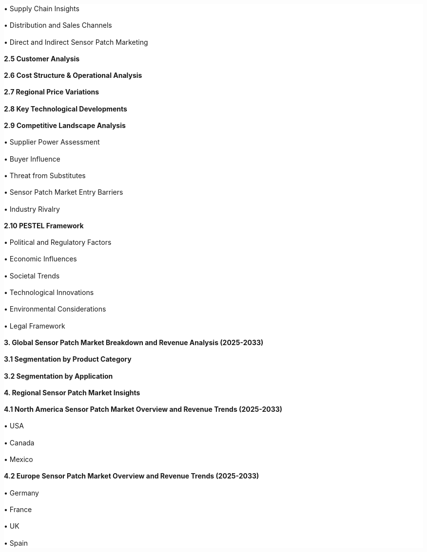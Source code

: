 • Supply Chain Insights

• Distribution and Sales Channels

• Direct and Indirect Sensor Patch Marketing

<strong>2.5 Customer Analysis</strong>

<strong>2.6 Cost Structure & Operational Analysis</strong>

<strong>2.7 Regional Price Variations</strong>

<strong>2.8 Key Technological Developments</strong>

<strong>2.9 Competitive Landscape Analysis</strong>

• Supplier Power Assessment

• Buyer Influence

• Threat from Substitutes

• Sensor Patch Market Entry Barriers

• Industry Rivalry

<strong>2.10 PESTEL Framework</strong>

• Political and Regulatory Factors

• Economic Influences

• Societal Trends

• Technological Innovations

• Environmental Considerations

• Legal Framework

<strong>3. Global Sensor Patch Market Breakdown and Revenue Analysis (2025-2033)</strong>

<strong>3.1 Segmentation by Product Category</strong>

<strong>3.2 Segmentation by Application</strong>

<strong>4. Regional Sensor Patch Market Insights</strong>

<strong>4.1 North America Sensor Patch Market Overview and Revenue Trends (2025-2033)</strong>

• USA

• Canada

• Mexico

<strong>4.2 Europe Sensor Patch Market Overview and Revenue Trends (2025-2033)</strong>

• Germany

• France

• UK

• Spain
